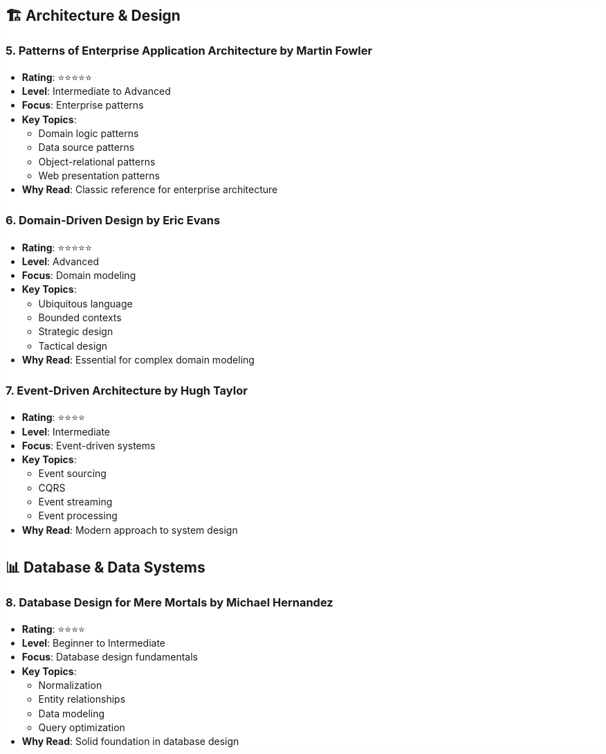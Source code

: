 ## 🏗️ Architecture & Design

### 5. **Patterns of Enterprise Application Architecture** by Martin Fowler
- **Rating**: ⭐⭐⭐⭐⭐
- **Level**: Intermediate to Advanced
- **Focus**: Enterprise patterns
- **Key Topics**:
  - Domain logic patterns
  - Data source patterns
  - Object-relational patterns
  - Web presentation patterns
- **Why Read**: Classic reference for enterprise architecture

### 6. **Domain-Driven Design** by Eric Evans
- **Rating**: ⭐⭐⭐⭐⭐
- **Level**: Advanced
- **Focus**: Domain modeling
- **Key Topics**:
  - Ubiquitous language
  - Bounded contexts
  - Strategic design
  - Tactical design
- **Why Read**: Essential for complex domain modeling

### 7. **Event-Driven Architecture** by Hugh Taylor
- **Rating**: ⭐⭐⭐⭐
- **Level**: Intermediate
- **Focus**: Event-driven systems
- **Key Topics**:
  - Event sourcing
  - CQRS
  - Event streaming
  - Event processing
- **Why Read**: Modern approach to system design

## 📊 Database & Data Systems

### 8. **Database Design for Mere Mortals** by Michael Hernandez
- **Rating**: ⭐⭐⭐⭐
- **Level**: Beginner to Intermediate
- **Focus**: Database design fundamentals
- **Key Topics**:
  - Normalization
  - Entity relationships
  - Data modeling
  - Query optimization
- **Why Read**: Solid foundation in database design
